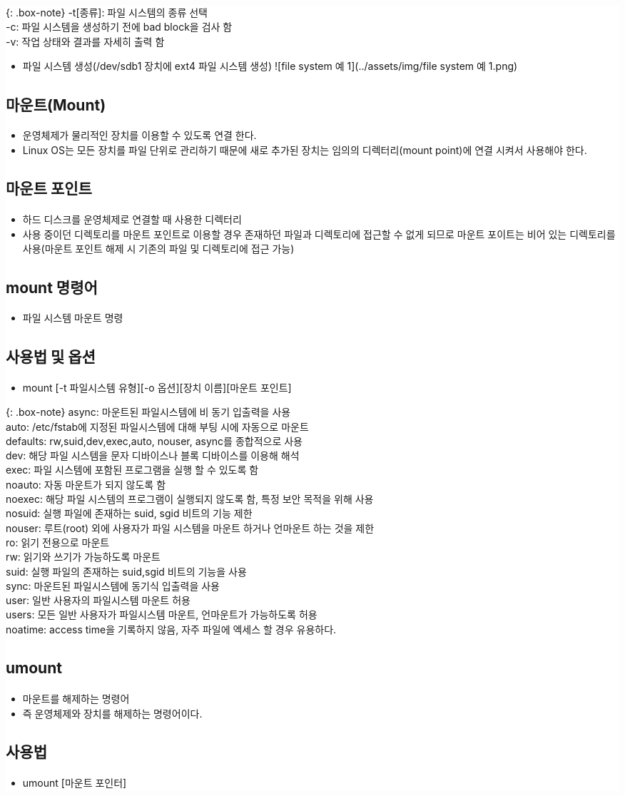 {: .box-note}
-t[종류]: 파일 시스템의 종류 선택<br>
-c: 파일 시스템을 생성하기 전에 bad block을 검사 함<br>
-v: 작업 상태와 결과를 자세히 출력 함<br>

- 파일 시스템 생성(/dev/sdb1 장치에 ext4 파일 시스템 생성)
![file system 예 1](../assets/img/file system 예 1.png)

## 마운트(Mount)
- 운영체제가 물리적인 장치를 이용할 수 있도록 연결 한다.
- Linux OS는 모든 장치를 파일 단위로 관리하기 때문에 새로 추가된 장치는 임의의 디렉터리(mount point)에 연결 시켜서 사용해야 한다.

## 마운트 포인트
- 하드 디스크를 운영체제로 연결할 때 사용한 디렉터리
- 사용 중이던 디렉토리를 마운트 포인트로 이용할 경우 존재하던 파일과 디렉토리에 접근할 수 없게 되므로 마운트 포이트는 비어 있는 디렉토리를 사용(마운트 포인트 해제 시 기존의 파일 및 디렉토리에 접근 가능)

## mount 명령어
- 파일 시스템 마운트 명령

## 사용법 및 옵션
- mount [-t 파일시스템 유형][-o 옵션][장치 이름][마운트 포인트]

{: .box-note}
async: 마운트된 파일시스템에 비 동기 입출력을 사용<br>
auto: /etc/fstab에 지정된 파일시스템에 대해 부팅 시에 자동으로 마운트<br> 
defaults: rw,suid,dev,exec,auto, nouser, async를 종합적으로 사용<br>
dev: 해당 파일 시스템을 문자 디바이스나 블록 디바이스를 이용해 해석<br>
exec: 파일 시스템에 포함된 프로그램을 실행 할 수 있도록 함<br>
noauto: 자동 마운트가 되지 않도록 함<br>
noexec: 해당 파일 시스템의 프로그램이 실행되지 않도록 함, 특정 보안 목적을 위해 사용<br>
nosuid: 실행 파일에 존재하는 suid, sgid 비트의 기능 제한<br>
nouser: 루트(root) 외에 사용자가 파일 시스템을 마운트 하거나 언마운트 하는 것을 제한<br>
ro: 읽기 전용으로 마운트<br>
rw: 읽기와 쓰기가 가능하도록 마운트<br>
suid: 실행 파일의 존재하는 suid,sgid 비트의 기능을 사용<br>
sync: 마운트된 파일시스템에 동기식 입출력을 사용<br>
user: 일반 사용자의 파일시스템 마운트 허용<br>
users: 모든 일반 사용자가 파일시스템 마운트, 언마운트가 가능하도록 허용<br>
noatime: access time을 기록하지 않음, 자주 파일에 엑세스 할 경우 유용하다. 

## umount
- 마운트를 해제하는 명령어
- 즉 운영체제와 장치를 해제하는 명령어이다.

## 사용법
- umount [마운트 포인터]
